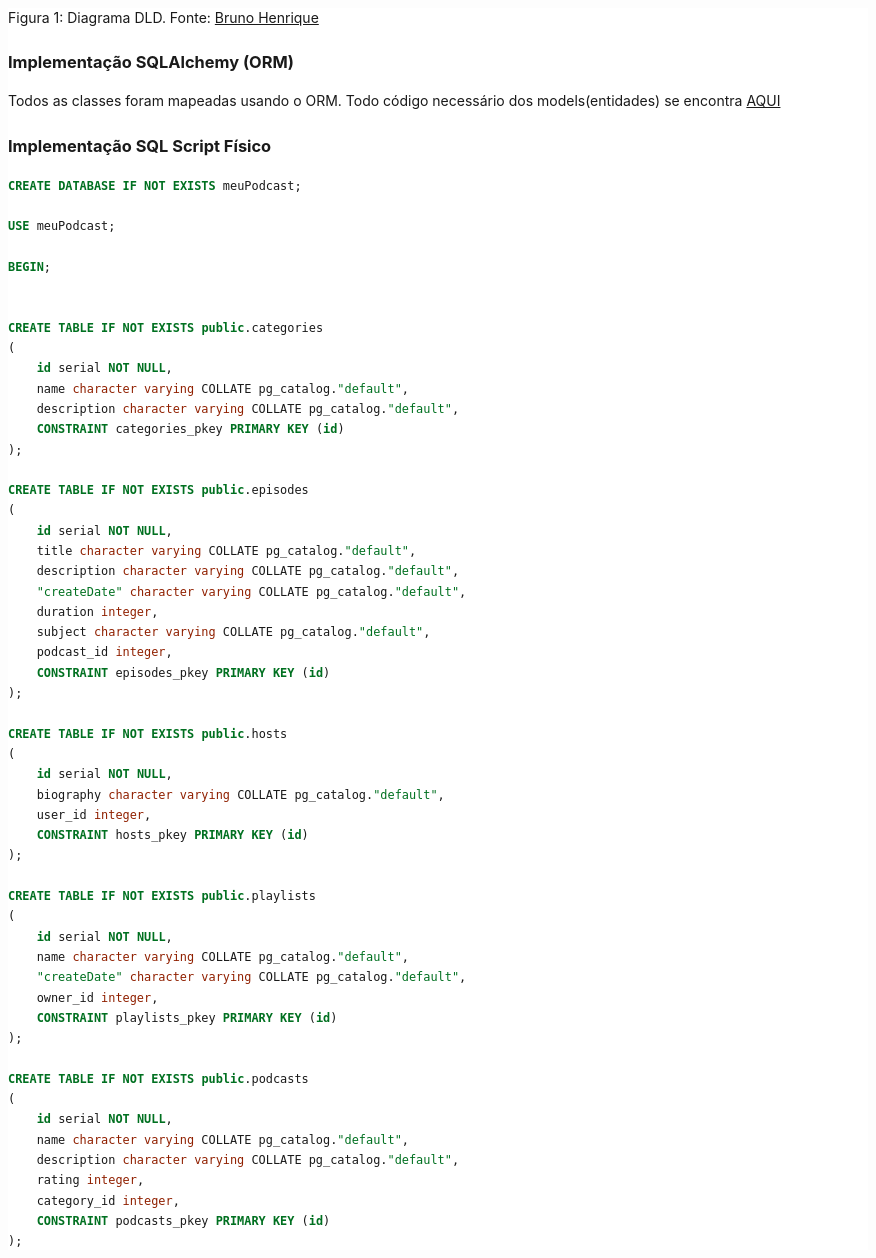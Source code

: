 Figura 1: Diagrama DLD. Fonte: [Bruno Henrique](https://github.com/BrunoHenrique00)

### Implementação SQLAlchemy (ORM)

Todos as classes foram mapeadas usando o ORM. Todo código necessário dos models(entidades) se encontra [AQUI](https://github.com/UnBArqDsw2024-1/2024.1_G5_My_AudioPodCast/tree/main/backend/app/models)

### Implementação SQL Script Físico

``` sql
CREATE DATABASE IF NOT EXISTS meuPodcast;

USE meuPodcast;

BEGIN;


CREATE TABLE IF NOT EXISTS public.categories
(
    id serial NOT NULL,
    name character varying COLLATE pg_catalog."default",
    description character varying COLLATE pg_catalog."default",
    CONSTRAINT categories_pkey PRIMARY KEY (id)
);

CREATE TABLE IF NOT EXISTS public.episodes
(
    id serial NOT NULL,
    title character varying COLLATE pg_catalog."default",
    description character varying COLLATE pg_catalog."default",
    "createDate" character varying COLLATE pg_catalog."default",
    duration integer,
    subject character varying COLLATE pg_catalog."default",
    podcast_id integer,
    CONSTRAINT episodes_pkey PRIMARY KEY (id)
);

CREATE TABLE IF NOT EXISTS public.hosts
(
    id serial NOT NULL,
    biography character varying COLLATE pg_catalog."default",
    user_id integer,
    CONSTRAINT hosts_pkey PRIMARY KEY (id)
);

CREATE TABLE IF NOT EXISTS public.playlists
(
    id serial NOT NULL,
    name character varying COLLATE pg_catalog."default",
    "createDate" character varying COLLATE pg_catalog."default",
    owner_id integer,
    CONSTRAINT playlists_pkey PRIMARY KEY (id)
);

CREATE TABLE IF NOT EXISTS public.podcasts
(
    id serial NOT NULL,
    name character varying COLLATE pg_catalog."default",
    description character varying COLLATE pg_catalog."default",
    rating integer,
    category_id integer,
    CONSTRAINT podcasts_pkey PRIMARY KEY (id)
);
```